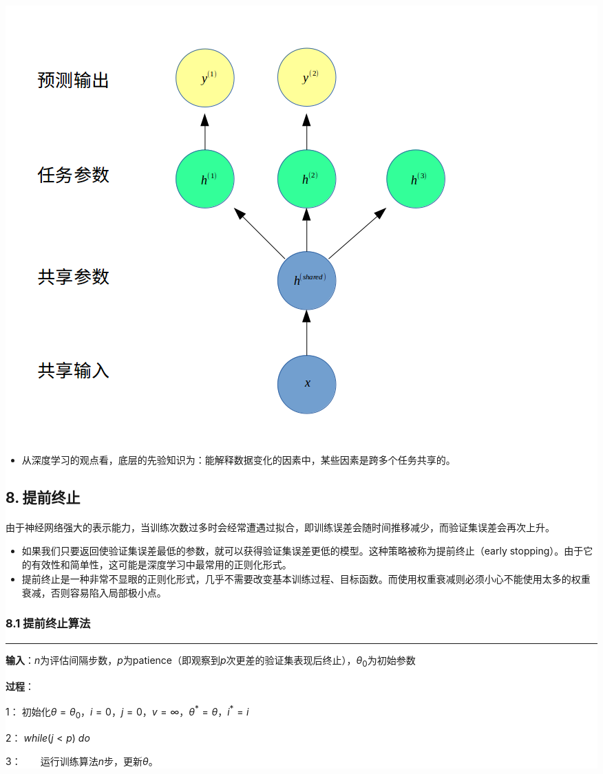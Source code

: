 ![multi_task_learning](img/multi_task_learning.png)
+ 从深度学习的观点看，底层的先验知识为：能解释数据变化的因素中，某些因素是跨多个任务共享的。

## 8. 提前终止
由于神经网络强大的表示能力，当训练次数过多时会经常遭遇过拟合，即训练误差会随时间推移减少，而验证集误差会再次上升。
+ 如果我们只要返回使验证集误差最低的参数，就可以获得验证集误差更低的模型。这种策略被称为提前终止（early stopping）。由于它的有效性和简单性，这可能是深度学习中最常用的正则化形式。
+ 提前终止是一种非常不显眼的正则化形式，几乎不需要改变基本训练过程、目标函数。而使用权重衰减则必须小心不能使用太多的权重衰减，否则容易陷入局部极小点。

### 8.1 提前终止算法
___

**输入**：$n$为评估间隔步数，$p$为patience（即观察到$p$次更差的验证集表现后终止），$\theta_0$为初始参数

**过程**：

1： 初始化$\theta=\theta_0$，$i=0$，$j=0$，$v=\infty$，$\theta^* = \theta$，$i^* = i$

2： $while(j<p)$ $do$

3：&emsp;&emsp;运行训练算法$n$步，更新$\theta$。
